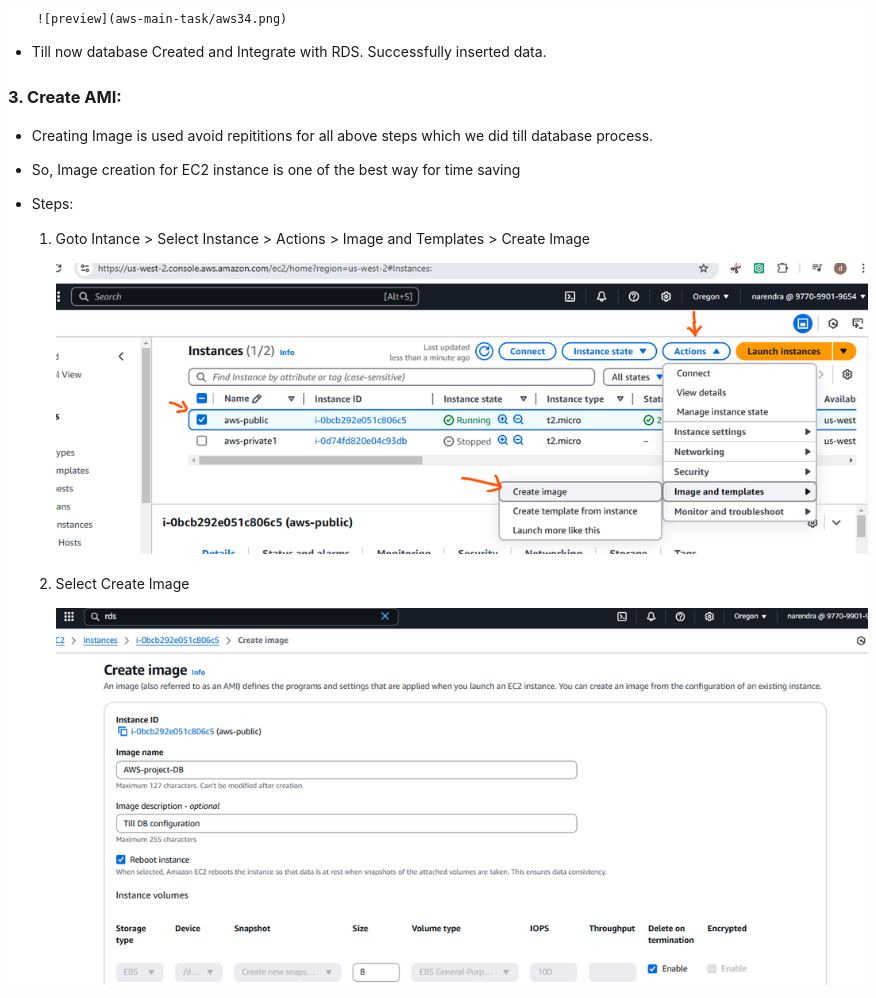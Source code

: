		![preview](aws-main-task/aws34.png)

* Till now database Created and Integrate with RDS. Successfully inserted data.

### 3. Create AMI:

* Creating Image is used avoid repititions for all above steps which we did till database process.

* So, Image creation for EC2 instance is one of the best way for time saving

* Steps:
	1) Goto Intance > Select Instance > Actions > Image and Templates > Create Image

		![preview](aws-main-task/aws82.png)

	2) Select Create Image

		![preview](aws-main-task/aws37.png)